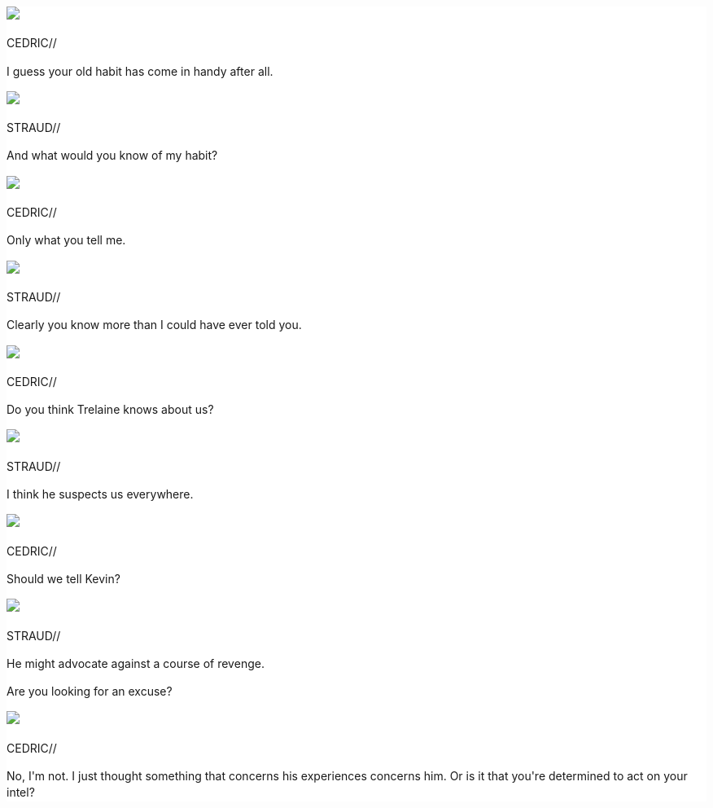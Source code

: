 <div class="chat-box">
<img src="{{ site.url }}/assets/tb/cedric-works.jpg" class="chat-portrait" />
<p class="ppl-sez">CEDRIC//</p>
<p class="ppl-sez">I guess your old habit has come in handy after all.</p>
</div>

<div class="chat-box">
<img src="{{ site.url }}/assets/tb/straud3.jpg" class="chat-portrait" />
<p class="ppl-sez">STRAUD//</p>
<p class="ppl-sez">And what would you know of my habit?</p>
</div>

<div class="chat-box">
<img src="{{ site.url }}/assets/tb/cedric-works.jpg" class="chat-portrait" />
<p class="ppl-sez">CEDRIC//</p>
<p class="ppl-sez">Only what you tell me.</p>
</div>

<div class="chat-box">
<img src="{{ site.url }}/assets/tb/straud3.jpg" class="chat-portrait" />
<p class="ppl-sez">STRAUD//</p>
<p class="ppl-sez">Clearly you know more than I could have ever told you.</p>
</div>

<div class="chat-box">
<img src="{{ site.url }}/assets/tb/cedric-works.jpg" class="chat-portrait" />
<p class="ppl-sez">CEDRIC//</p>
<p class="ppl-sez">Do you think Trelaine knows about us?</p>
</div>

<div class="chat-box">
<img src="{{ site.url }}/assets/tb/straud3.jpg" class="chat-portrait" />
<p class="ppl-sez">STRAUD//</p>
<p class="ppl-sez">I think he suspects us everywhere.</p>
</div>

<div class="chat-box">
<img src="{{ site.url }}/assets/tb/cedric-works.jpg" class="chat-portrait" />
<p class="ppl-sez">CEDRIC//</p>
<p class="ppl-sez">Should we tell Kevin?</p>
</div>

<div class="chat-box">
<img src="{{ site.url }}/assets/tb/straud3.jpg" class="chat-portrait" />
<p class="ppl-sez">STRAUD//</p>
<p class="ppl-sez">He might advocate against a course of revenge.</p>
<p class="ppl-sez">Are you looking for an excuse?</p>
</div>

<div class="chat-box">
<img src="{{ site.url }}/assets/tb/cedric-works.jpg" class="chat-portrait" />
<p class="ppl-sez">CEDRIC//</p>
<p class="ppl-sez">No, I'm not. I just thought something that concerns his experiences concerns him. Or is it that you're determined to act on your intel?</p>
</div>
